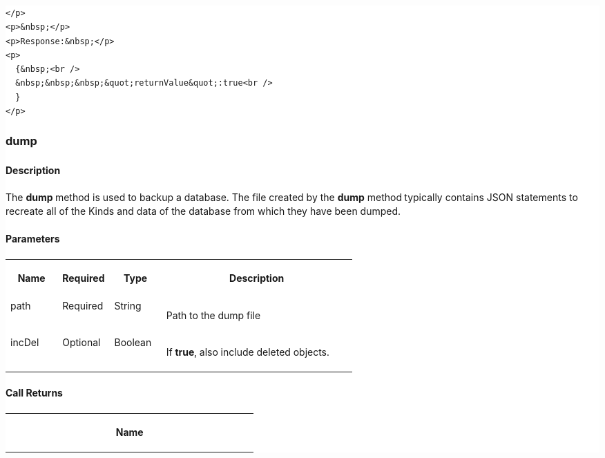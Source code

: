     </p>
    <p>&nbsp;</p>
    <p>Response:&nbsp;</p>
    <p>
      {&nbsp;<br />
      &nbsp;&nbsp;&nbsp;&quot;returnValue&quot;:true<br />
      }
    </p>
  </div>
</div>
<h3>dump</h3>
<div>
  <h4>Description</h4>
  <p style="text-align: left">
    The&nbsp;<strong>dump </strong>method&nbsp;is used to backup a database. The
    file created by the
    <strong>dump</strong> method<strong>&nbsp;</strong>typically contains JSON
    statements to recreate all of the Kinds and data of the database from which
    they have been dumped.
  </p>
  <h4>Parameters</h4>
  <div class="table-container">
    <table class="table is-bordered is-fullwidth">
      <tbody>
        <tr>
          <th width="15%">
            <p>Name</p>
          </th>
          <th width="15%">
            <p>Required</p>
          </th>
          <th width="15%">
            <p>Type</p>
          </th>
          <th>
            <p>Description</p>
          </th>
        </tr>
        <tr>
          <td>path</td>
          <td>Required</td>
          <td>String</td>
          <td>
            <p>Path to the dump file</p>
          </td>
        </tr>
        <tr>
          <td>incDel</td>
          <td>Optional</td>
          <td>Boolean</td>
          <td>
            <p>If <strong>true</strong>, also include deleted objects.</p>
          </td>
        </tr>
      </tbody>
    </table>
  </div>
  <h4>Call Returns</h4>
  <div class="table-container">
    <table class="table is-bordered is-fullwidth">
      <tbody>
        <tr>
          <th width="15%">
            <p>Name</p>